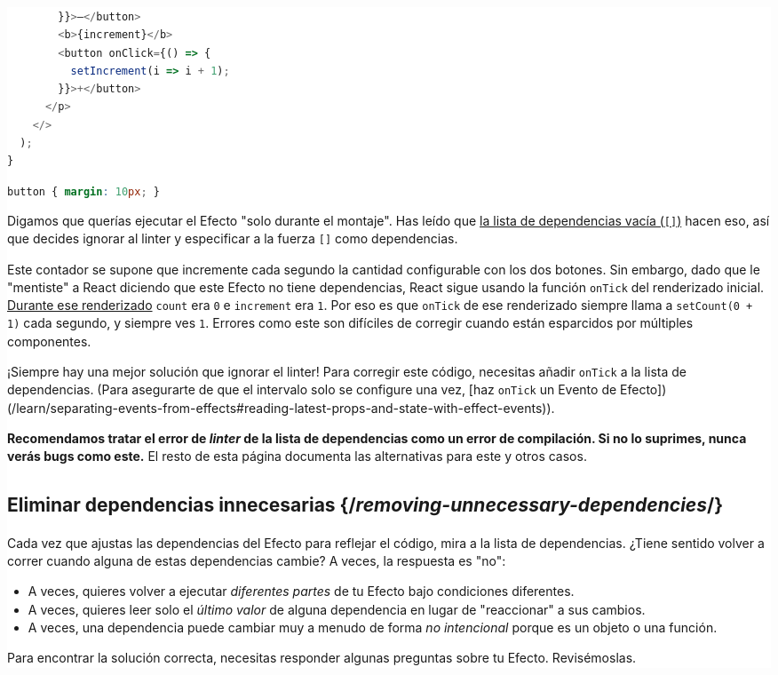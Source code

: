 ```js
        }}>–</button>
        <b>{increment}</b>
        <button onClick={() => {
          setIncrement(i => i + 1);
        }}>+</button>
      </p>
    </>
  );
}
```

```css
button { margin: 10px; }
```

</Sandpack>

Digamos que querías ejecutar el Efecto "solo durante el montaje". Has leído que [la lista de dependencias vacía (`[]`)](/learn/lifecycle-of-reactive-effects#what-an-effect-with-empty-dependencies-means) hacen eso, así que decides ignorar al linter y especificar a la fuerza `[]` como dependencias.

Este contador se supone que incremente cada segundo la cantidad configurable con los dos botones. Sin embargo, dado que le "mentiste" a React diciendo que este Efecto no tiene dependencias, React sigue usando la función `onTick` del renderizado inicial. [Durante ese renderizado](/learn/state-as-a-snapshot#rendering-takes-a-snapshot-in-time) `count` era `0` e `increment` era `1`. Por eso es que `onTick` de ese renderizado siempre llama a `setCount(0 + 1)` cada segundo, y siempre ves `1`. Errores como este son difíciles de corregir cuando están esparcidos por múltiples componentes.

¡Siempre hay una mejor solución que ignorar el linter! Para corregir este código, necesitas añadir `onTick` a la lista de dependencias. (Para asegurarte de que el intervalo solo se configure una vez, [haz `onTick` un Evento de Efecto])(/learn/separating-events-from-effects#reading-latest-props-and-state-with-effect-events)).

**Recomendamos tratar el error de *linter* de la lista de dependencias como un error de compilación. Si no lo suprimes, nunca verás bugs como este.** El resto de esta página documenta las alternativas para este y otros casos.

</DeepDive>

## Eliminar dependencias innecesarias {/*removing-unnecessary-dependencies*/}

Cada vez que ajustas las dependencias del Efecto para reflejar el código, mira a la lista de dependencias. ¿Tiene sentido volver a correr cuando alguna de estas dependencias cambie? A veces, la respuesta es "no":

- A veces, quieres volver a ejecutar *diferentes partes* de tu Efecto bajo condiciones diferentes.
- A veces, quieres leer solo el *último valor* de alguna dependencia en lugar de "reaccionar" a sus cambios.
- A veces, una dependencia puede cambiar muy a menudo de forma *no intencional* porque es un objeto o una función.

Para encontrar la solución correcta, necesitas responder algunas preguntas sobre tu Efecto. Revisémoslas.
